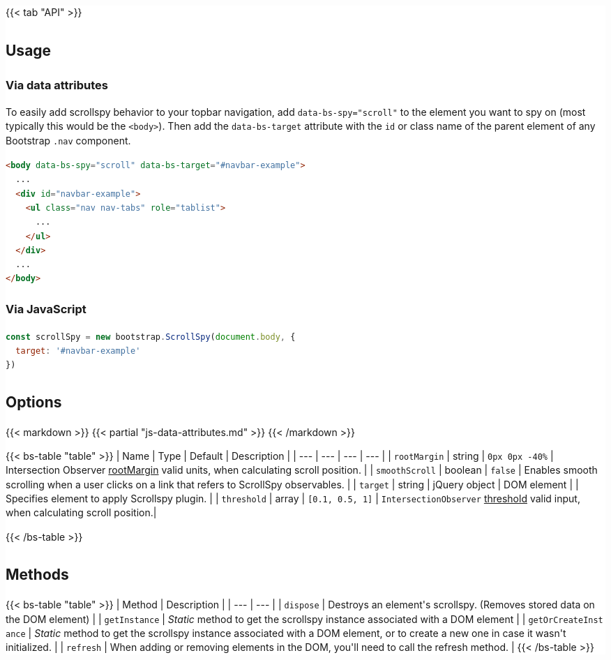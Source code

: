 {{< tab "API" >}}

## Usage

### Via data attributes

To easily add scrollspy behavior to your topbar navigation, add `data-bs-spy="scroll"` to the element you want to spy on (most typically this would be the `<body>`). Then add the `data-bs-target` attribute with the `id` or class name of the parent element of any Bootstrap `.nav` component.

```html
<body data-bs-spy="scroll" data-bs-target="#navbar-example">
  ...
  <div id="navbar-example">
    <ul class="nav nav-tabs" role="tablist">
      ...
    </ul>
  </div>
  ...
</body>
```

### Via JavaScript

```js
const scrollSpy = new bootstrap.ScrollSpy(document.body, {
  target: '#navbar-example'
})
```

## Options

{{< markdown >}}
{{< partial "js-data-attributes.md" >}}
{{< /markdown >}}

{{< bs-table "table" >}}
| Name | Type | Default | Description |
| --- | --- | --- | --- |
| `rootMargin` | string | `0px 0px -40%` | Intersection Observer [rootMargin](https://developer.mozilla.org/en-US/docs/Web/API/IntersectionObserver/rootMargin) valid units, when calculating scroll position. |
| `smoothScroll` | boolean | `false` | Enables smooth scrolling when a user clicks on a link that refers to ScrollSpy observables. |
| `target` | string \| jQuery object \| DOM element |  | Specifies element to apply Scrollspy plugin. |
| `threshold` | array | `[0.1, 0.5, 1]` | `IntersectionObserver` [threshold](https://developer.mozilla.org/en-US/docs/Web/API/IntersectionObserver/IntersectionObserver#threshold) valid input, when calculating scroll position.|

{{< /bs-table >}}

## Methods

{{< bs-table "table" >}}
| Method | Description |
| --- | --- |
| `dispose` | Destroys an element's scrollspy. (Removes stored data on the DOM element) |
| `getInstance` | *Static* method to get the scrollspy instance associated with a DOM element |
| `getOrCreateInstance` | *Static* method to get the scrollspy instance associated with a DOM element, or to create a new one in case it wasn't initialized. |
| `refresh` | When adding or removing elements in the DOM, you'll need to call the refresh method. |
{{< /bs-table >}}
